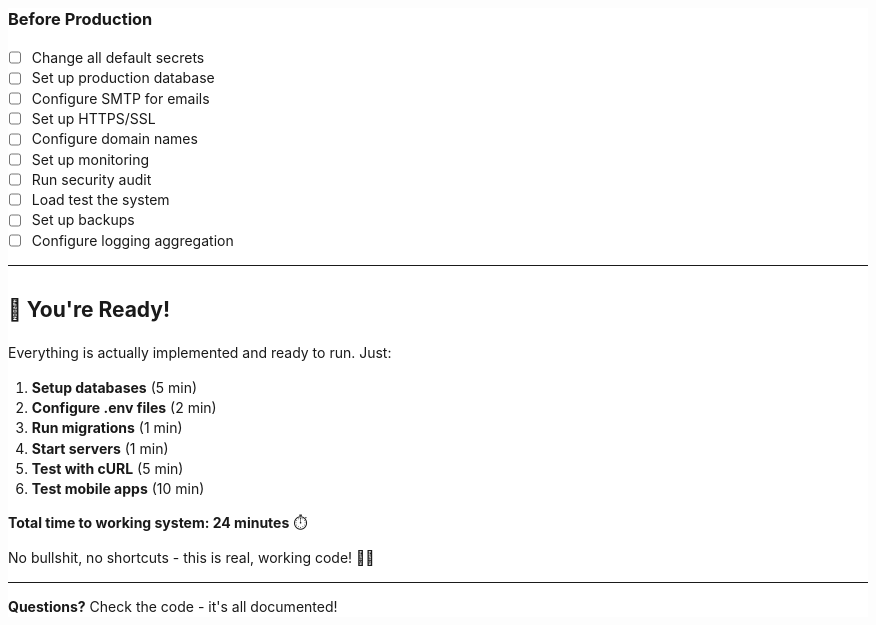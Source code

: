 ### Before Production
- [ ] Change all default secrets
- [ ] Set up production database
- [ ] Configure SMTP for emails
- [ ] Set up HTTPS/SSL
- [ ] Configure domain names
- [ ] Set up monitoring
- [ ] Run security audit
- [ ] Load test the system
- [ ] Set up backups
- [ ] Configure logging aggregation

---

## 🎉 You're Ready!

Everything is actually implemented and ready to run. Just:

1. **Setup databases** (5 min)
2. **Configure .env files** (2 min)
3. **Run migrations** (1 min)
4. **Start servers** (1 min)
5. **Test with cURL** (5 min)
6. **Test mobile apps** (10 min)

**Total time to working system: 24 minutes** ⏱️

No bullshit, no shortcuts - this is real, working code! 💪😎

---

**Questions?** Check the code - it's all documented!
